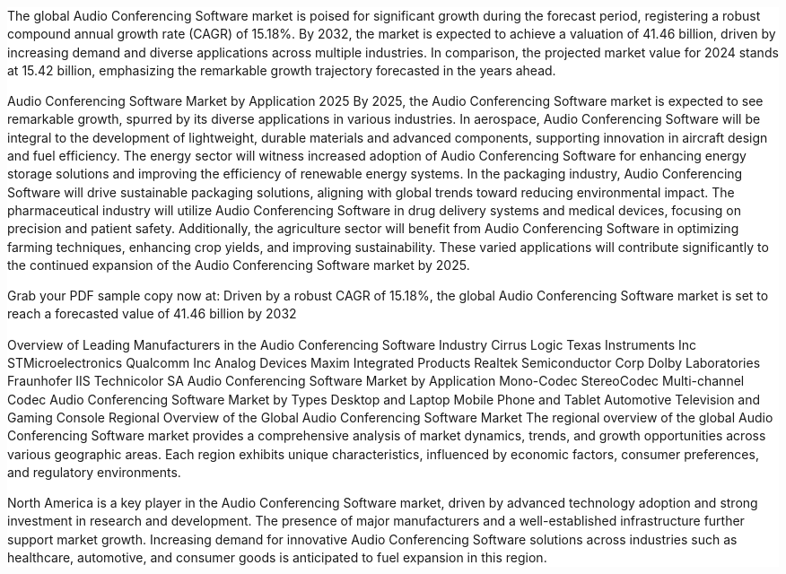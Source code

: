 The global Audio Conferencing Software market is poised for significant growth during the forecast period, registering a robust compound annual growth rate (CAGR) of 15.18%. By 2032, the market is expected to achieve a valuation of 41.46 billion, driven by increasing demand and diverse applications across multiple industries. In comparison, the projected market value for 2024 stands at 15.42 billion, emphasizing the remarkable growth trajectory forecasted in the years ahead. 

Audio Conferencing Software Market by Application 2025
By 2025, the Audio Conferencing Software market is expected to see remarkable growth, spurred by its diverse applications in various industries. In aerospace, Audio Conferencing Software will be integral to the development of lightweight, durable materials and advanced components, supporting innovation in aircraft design and fuel efficiency. The energy sector will witness increased adoption of Audio Conferencing Software for enhancing energy storage solutions and improving the efficiency of renewable energy systems. In the packaging industry, Audio Conferencing Software will drive sustainable packaging solutions, aligning with global trends toward reducing environmental impact. The pharmaceutical industry will utilize Audio Conferencing Software in drug delivery systems and medical devices, focusing on precision and patient safety. Additionally, the agriculture sector will benefit from Audio Conferencing Software in optimizing farming techniques, enhancing crop yields, and improving sustainability. These varied applications will contribute significantly to the continued expansion of the Audio Conferencing Software market by 2025.

Grab your PDF sample copy now at: Driven by a robust CAGR of 15.18%, the global Audio Conferencing Software market is set to reach a forecasted value of 41.46 billion by 2032

Overview of Leading Manufacturers in the Audio Conferencing Software Industry
Cirrus Logic
Texas Instruments Inc
STMicroelectronics
Qualcomm Inc
Analog Devices
Maxim Integrated Products
Realtek Semiconductor Corp
Dolby Laboratories
Fraunhofer IIS
Technicolor SA
Audio Conferencing Software Market by Application
Mono-Codec
StereoCodec
Multi-channel Codec
Audio Conferencing Software Market by Types
Desktop and Laptop
Mobile Phone and Tablet
Automotive
Television and Gaming Console
Regional Overview of the Global Audio Conferencing Software Market
The regional overview of the global Audio Conferencing Software market provides a comprehensive analysis of market dynamics, trends, and growth opportunities across various geographic areas. Each region exhibits unique characteristics, influenced by economic factors, consumer preferences, and regulatory environments.

North America is a key player in the Audio Conferencing Software market, driven by advanced technology adoption and strong investment in research and development. The presence of major manufacturers and a well-established infrastructure further support market growth. Increasing demand for innovative Audio Conferencing Software solutions across industries such as healthcare, automotive, and consumer goods is anticipated to fuel expansion in this region.
